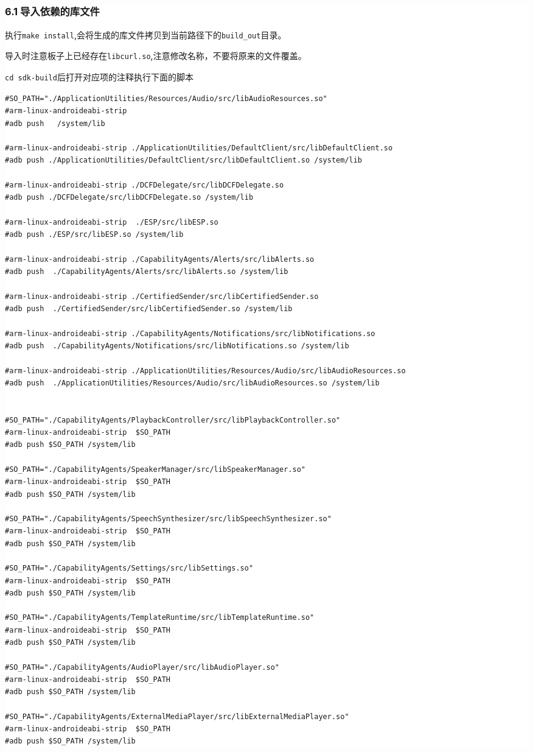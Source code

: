 ```
```

### 6.1 导入依赖的库文件

执行`make install`,会将生成的库文件拷贝到当前路径下的`build_out`目录。

导入时注意板子上已经存在`libcurl.so`,注意修改名称，不要将原来的文件覆盖。

`cd sdk-build`后打开对应项的注释执行下面的脚本

```
#SO_PATH="./ApplicationUtilities/Resources/Audio/src/libAudioResources.so"
#arm-linux-androideabi-strip 
#adb push   /system/lib

#arm-linux-androideabi-strip ./ApplicationUtilities/DefaultClient/src/libDefaultClient.so
#adb push ./ApplicationUtilities/DefaultClient/src/libDefaultClient.so /system/lib

#arm-linux-androideabi-strip ./DCFDelegate/src/libDCFDelegate.so 
#adb push ./DCFDelegate/src/libDCFDelegate.so /system/lib

#arm-linux-androideabi-strip  ./ESP/src/libESP.so
#adb push ./ESP/src/libESP.so /system/lib

#arm-linux-androideabi-strip ./CapabilityAgents/Alerts/src/libAlerts.so
#adb push  ./CapabilityAgents/Alerts/src/libAlerts.so /system/lib

#arm-linux-androideabi-strip ./CertifiedSender/src/libCertifiedSender.so
#adb push  ./CertifiedSender/src/libCertifiedSender.so /system/lib

#arm-linux-androideabi-strip ./CapabilityAgents/Notifications/src/libNotifications.so
#adb push  ./CapabilityAgents/Notifications/src/libNotifications.so /system/lib

#arm-linux-androideabi-strip ./ApplicationUtilities/Resources/Audio/src/libAudioResources.so
#adb push  ./ApplicationUtilities/Resources/Audio/src/libAudioResources.so /system/lib


#SO_PATH="./CapabilityAgents/PlaybackController/src/libPlaybackController.so"
#arm-linux-androideabi-strip  $SO_PATH
#adb push $SO_PATH /system/lib

#SO_PATH="./CapabilityAgents/SpeakerManager/src/libSpeakerManager.so"
#arm-linux-androideabi-strip  $SO_PATH
#adb push $SO_PATH /system/lib

#SO_PATH="./CapabilityAgents/SpeechSynthesizer/src/libSpeechSynthesizer.so"
#arm-linux-androideabi-strip  $SO_PATH
#adb push $SO_PATH /system/lib

#SO_PATH="./CapabilityAgents/Settings/src/libSettings.so"
#arm-linux-androideabi-strip  $SO_PATH
#adb push $SO_PATH /system/lib

#SO_PATH="./CapabilityAgents/TemplateRuntime/src/libTemplateRuntime.so"
#arm-linux-androideabi-strip  $SO_PATH
#adb push $SO_PATH /system/lib

#SO_PATH="./CapabilityAgents/AudioPlayer/src/libAudioPlayer.so"
#arm-linux-androideabi-strip  $SO_PATH
#adb push $SO_PATH /system/lib

#SO_PATH="./CapabilityAgents/ExternalMediaPlayer/src/libExternalMediaPlayer.so"
#arm-linux-androideabi-strip  $SO_PATH
#adb push $SO_PATH /system/lib

```
